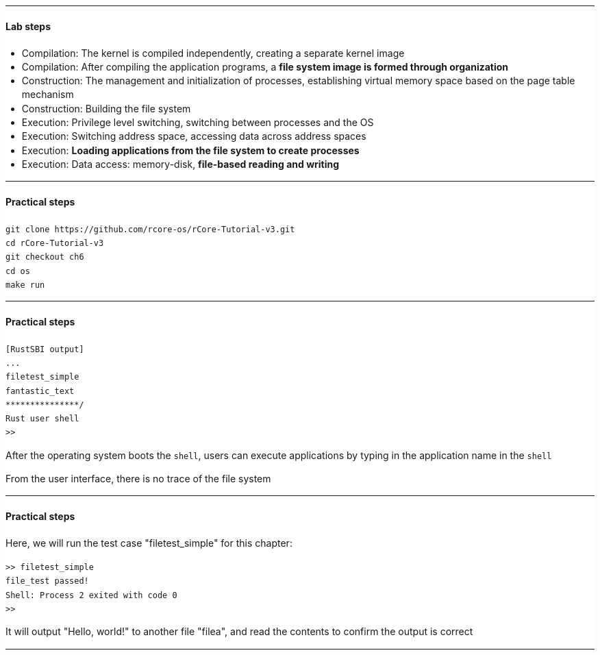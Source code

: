 
---
<style scoped>
{
  font-size: 30px
}
</style>
#### Lab steps

- Compilation: The kernel is compiled independently, creating a separate kernel image
- Compilation: After compiling the application programs, a **file system image is formed through organization**
- Construction: The management and initialization of processes, establishing virtual memory space based on the page table mechanism
- Construction: Building the file system
- Execution: Privilege level switching, switching between processes and the OS
- Execution: Switching address space, accessing data across address spaces
- Execution: **Loading applications from the file system to create processes**
- Execution: Data access: memory-disk, **file-based reading and writing**


---

#### Practical steps
```
git clone https://github.com/rcore-os/rCore-Tutorial-v3.git
cd rCore-Tutorial-v3
git checkout ch6
cd os
make run
```

---
#### Practical steps
```
[RustSBI output]
...
filetest_simple
fantastic_text
***************/
Rust user shell
>>
```
After the operating system boots the ``shell``, users can execute applications by typing in the application name in the ``shell``

From the user interface, there is no trace of the file system


---
#### Practical steps
Here, we will run the test case "filetest_simple" for this chapter:
```
>> filetest_simple
file_test passed!
Shell: Process 2 exited with code 0
>>
```
It will output "Hello, world!" to another file "filea", and read the contents to confirm the output is correct

---